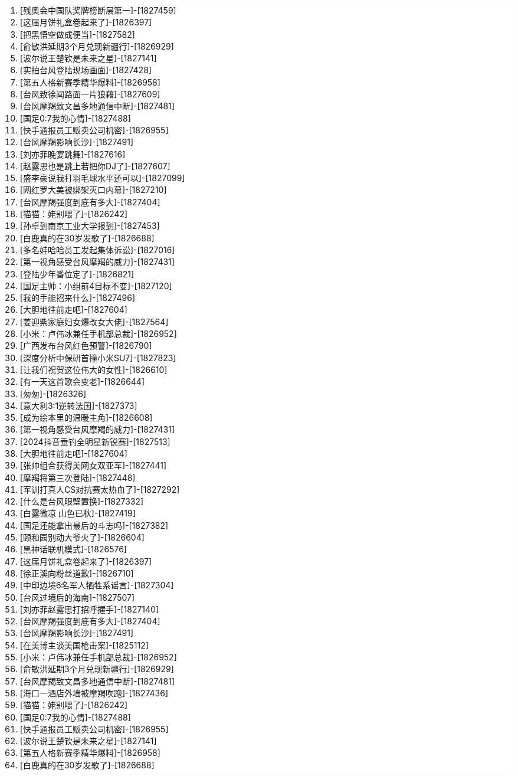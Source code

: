 1. [残奥会中国队奖牌榜断层第一]-[1827459]
1. [这届月饼礼盒卷起来了]-[1826397]
1. [把黑悟空做成便当]-[1827582]
1. [俞敏洪延期3个月兑现新疆行]-[1826929]
1. [波尔说王楚钦是未来之星]-[1827141]
1. [实拍台风登陆现场画面]-[1827428]
1. [第五人格新赛季精华爆料]-[1826958]
1. [台风致徐闻路面一片狼藉]-[1827609]
1. [台风摩羯致文昌多地通信中断]-[1827481]
1. [国足0:7我的心情]-[1827488]
1. [快手通报员工贩卖公司机密]-[1826955]
1. [台风摩羯影响长沙]-[1827491]
1. [刘亦菲晚宴跳舞]-[1827616]
1. [赵露思也是跳上若把你DJ了]-[1827607]
1. [盛李豪说我打羽毛球水平还可以]-[1827099]
1. [网红罗大美被绑架灭口内幕]-[1827210]
1. [台风摩羯强度到底有多大]-[1827404]
1. [猫猫：姥别喂了]-[1826242]
1. [孙卓到南京工业大学报到]-[1827453]
1. [白鹿真的在30岁发歌了]-[1826688]
1. [多名娃哈哈员工发起集体诉讼]-[1827016]
1. [第一视角感受台风摩羯的威力]-[1827431]
1. [登陆少年番位定了]-[1826821]
1. [国足主帅：小组前4目标不变]-[1827120]
1. [我的手能招来什么]-[1827496]
1. [大胆地往前走吧]-[1827604]
1. [姜迎紫家庭妇女爆改女大佬]-[1827564]
1. [小米：卢伟冰兼任手机部总裁]-[1826952]
1. [广西发布台风红色预警]-[1826790]
1. [深度分析中保研首撞小米SU7]-[1827823]
1. [让我们祝贺这位伟大的女性]-[1826610]
1. [有一天这首歌会变老]-[1826644]
1. [匆匆]-[1826326]
1. [意大利3:1逆转法国]-[1827373]
1. [成为绘本里的温暖主角]-[1826608]
1. [第一视角感受台风摩羯的威力]-[1827431]
1. [2024抖音垂钓全明星新锐赛]-[1827513]
1. [大胆地往前走吧]-[1827604]
1. [张帅组合获得美网女双亚军]-[1827441]
1. [摩羯将第三次登陆]-[1827448]
1. [军训打真人CS对抗赛太热血了]-[1827292]
1. [什么是台风眼壁置换]-[1827332]
1. [白露微凉 山色已秋]-[1827419]
1. [国足还能拿出最后的斗志吗]-[1827382]
1. [颐和园别动大爷火了]-[1826604]
1. [黑神话联机模式]-[1826576]
1. [这届月饼礼盒卷起来了]-[1826397]
1. [徐正溪向粉丝道歉]-[1826710]
1. [中印边境6名军人牺牲系谣言]-[1827304]
1. [台风过境后的海南]-[1827507]
1. [刘亦菲赵露思打招呼握手]-[1827140]
1. [台风摩羯强度到底有多大]-[1827404]
1. [台风摩羯影响长沙]-[1827491]
1. [在美博主谈美国枪击案]-[1825112]
1. [小米：卢伟冰兼任手机部总裁]-[1826952]
1. [俞敏洪延期3个月兑现新疆行]-[1826929]
1. [台风摩羯致文昌多地通信中断]-[1827481]
1. [海口一酒店外墙被摩羯吹跑]-[1827436]
1. [猫猫：姥别喂了]-[1826242]
1. [国足0:7我的心情]-[1827488]
1. [快手通报员工贩卖公司机密]-[1826955]
1. [波尔说王楚钦是未来之星]-[1827141]
1. [第五人格新赛季精华爆料]-[1826958]
1. [白鹿真的在30岁发歌了]-[1826688]